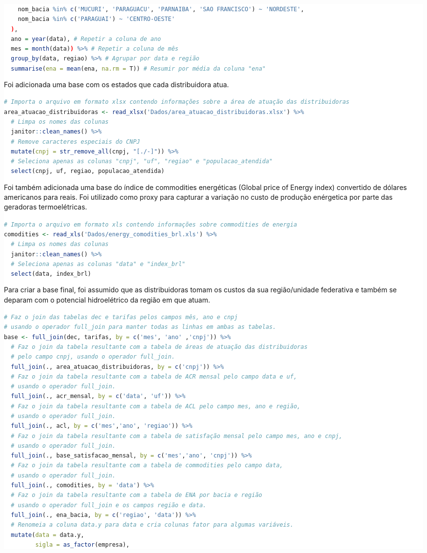 ```r
    nom_bacia %in% c('MUCURI', 'PARAGUACU', 'PARNAIBA', 'SAO FRANCISCO') ~ 'NORDESTE',
    nom_bacia %in% c('PARAGUAI') ~ 'CENTRO-OESTE'
  ),
  ano = year(data), # Repetir a coluna de ano
  mes = month(data)) %>% # Repetir a coluna de mês
  group_by(data, regiao) %>% # Agrupar por data e região
  summarise(ena = mean(ena, na.rm = T)) # Resumir por média da coluna "ena"
```

Foi adicionada uma base com os estados que cada distribuidora atua.


```r
# Importa o arquivo em formato xlsx contendo informações sobre a área de atuação das distribuidoras
area_atuacao_distribuidoras <- read_xlsx('Dados/area_atuacao_distribuidoras.xlsx') %>% 
  # Limpa os nomes das colunas
  janitor::clean_names() %>% 
  # Remove caracteres especiais do CNPJ
  mutate(cnpj = str_remove_all(cnpj, "[./-]")) %>% 
  # Seleciona apenas as colunas "cnpj", "uf", "regiao" e "populacao_atendida"
  select(cnpj, uf, regiao, populacao_atendida)
```

Foi também adicionada uma base do índice de commodities energéticas
(Global price of Energy index) convertido de dólares americanos para reais. Foi
utilizado como proxy para capturar a variação no custo de produção enérgetica por
parte das geradoras termoelétricas. 


```r
# Importa o arquivo em formato xls contendo informações sobre commodities de energia 
comodities <- read_xls('Dados/energy_comodities_brl.xls') %>% 
  # Limpa os nomes das colunas
  janitor::clean_names() %>% 
  # Seleciona apenas as colunas "data" e "index_brl"
  select(data, index_brl)
```

Para criar a base final, foi assumido que as distribuidoras tomam os
custos da sua região/unidade federativa e também se deparam com o
potencial hidroelétrico da região em que atuam.


```r
# Faz o join das tabelas dec e tarifas pelos campos mês, ano e cnpj
# usando o operador full_join para manter todas as linhas em ambas as tabelas.
base <- full_join(dec, tarifas, by = c('mes', 'ano' ,'cnpj')) %>% 
  # Faz o join da tabela resultante com a tabela de áreas de atuação das distribuidoras
  # pelo campo cnpj, usando o operador full_join.
  full_join(., area_atuacao_distribuidoras, by = c('cnpj')) %>% 
  # Faz o join da tabela resultante com a tabela de ACR mensal pelo campo data e uf,
  # usando o operador full_join.
  full_join(., acr_mensal, by = c('data', 'uf')) %>% 
  # Faz o join da tabela resultante com a tabela de ACL pelo campo mes, ano e região,
  # usando o operador full_join.
  full_join(., acl, by = c('mes','ano', 'regiao')) %>% 
  # Faz o join da tabela resultante com a tabela de satisfação mensal pelo campo mes, ano e cnpj,
  # usando o operador full_join.
  full_join(., base_satisfacao_mensal, by = c('mes','ano', 'cnpj')) %>% 
  # Faz o join da tabela resultante com a tabela de commodities pelo campo data,
  # usando o operador full_join.
  full_join(., comodities, by = 'data') %>% 
  # Faz o join da tabela resultante com a tabela de ENA por bacia e região
  # usando o operador full_join e os campos região e data.
  full_join(., ena_bacia, by = c('regiao', 'data')) %>% 
  # Renomeia a coluna data.y para data e cria colunas fator para algumas variáveis.
  mutate(data = data.y,
         sigla = as_factor(empresa),
```
